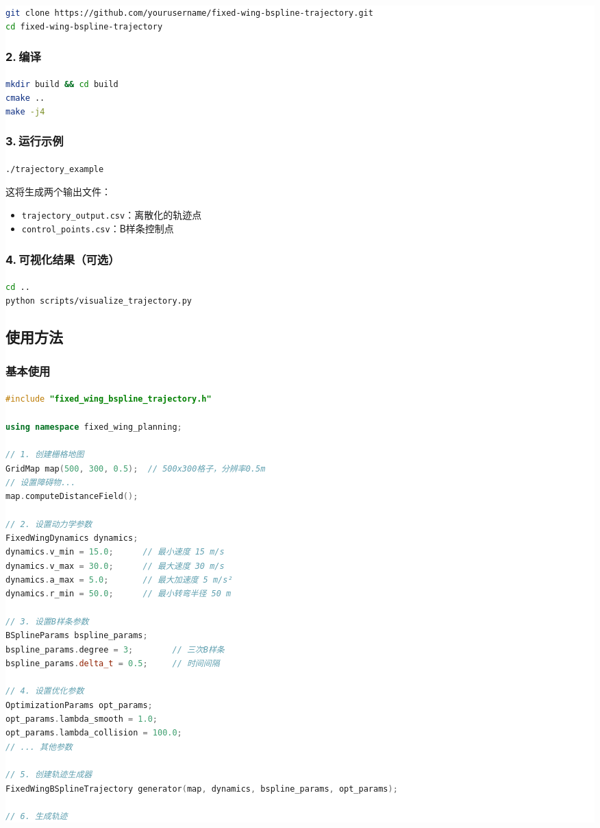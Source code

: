 ```bash
git clone https://github.com/yourusername/fixed-wing-bspline-trajectory.git
cd fixed-wing-bspline-trajectory
```

### 2. 编译

```bash
mkdir build && cd build
cmake ..
make -j4
```

### 3. 运行示例

```bash
./trajectory_example
```

这将生成两个输出文件：
- `trajectory_output.csv`：离散化的轨迹点
- `control_points.csv`：B样条控制点

### 4. 可视化结果（可选）

```bash
cd ..
python scripts/visualize_trajectory.py
```

## 使用方法

### 基本使用

```cpp
#include "fixed_wing_bspline_trajectory.h"

using namespace fixed_wing_planning;

// 1. 创建栅格地图
GridMap map(500, 300, 0.5);  // 500x300格子，分辨率0.5m
// 设置障碍物...
map.computeDistanceField();

// 2. 设置动力学参数
FixedWingDynamics dynamics;
dynamics.v_min = 15.0;      // 最小速度 15 m/s
dynamics.v_max = 30.0;      // 最大速度 30 m/s
dynamics.a_max = 5.0;       // 最大加速度 5 m/s²
dynamics.r_min = 50.0;      // 最小转弯半径 50 m

// 3. 设置B样条参数
BSplineParams bspline_params;
bspline_params.degree = 3;        // 三次B样条
bspline_params.delta_t = 0.5;     // 时间间隔

// 4. 设置优化参数
OptimizationParams opt_params;
opt_params.lambda_smooth = 1.0;
opt_params.lambda_collision = 100.0;
// ... 其他参数

// 5. 创建轨迹生成器
FixedWingBSplineTrajectory generator(map, dynamics, bspline_params, opt_params);

// 6. 生成轨迹
```